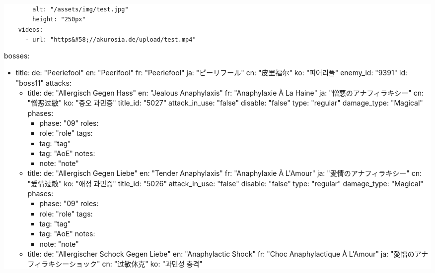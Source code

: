             alt: "/assets/img/test.jpg"
            height: "250px"
        videos:
          - url: "https&#58;//akurosia.de/upload/test.mp4"
bosses:
  - title:
      de: "Peeriefool"
      en: "Peerifool"
      fr: "Peeriefool"
      ja: "ピーリフール"
      cn: "皮里福尔"
      ko: "피어리풀"
    enemy_id: "9391"
    id: "boss11"
    attacks:
      - title:
          de: "Allergisch Gegen Hass"
          en: "Jealous Anaphylaxis"
          fr: "Anaphylaxie À La Haine"
          ja: "憎悪のアナフィラキシー"
          cn: "憎恶过敏"
          ko: "증오 과민증"
        title_id: "5027"
        attack_in_use: "false"
        disable: "false"
        type: "regular"
        damage_type: "Magical"
        phases:
          - phase: "09"
        roles:
          - role: "role"
        tags:
          - tag: "tag"
          - tag: "AoE"
        notes:
          - note: "note"
      - title:
          de: "Allergisch Gegen Liebe"
          en: "Tender Anaphylaxis"
          fr: "Anaphylaxie À L'Amour"
          ja: "愛情のアナフィラキシー"
          cn: "爱情过敏"
          ko: "애정 과민증"
        title_id: "5026"
        attack_in_use: "false"
        disable: "false"
        type: "regular"
        damage_type: "Magical"
        phases:
          - phase: "09"
        roles:
          - role: "role"
        tags:
          - tag: "tag"
          - tag: "AoE"
        notes:
          - note: "note"
      - title:
          de: "Allergischer Schock Gegen Liebe"
          en: "Anaphylactic Shock"
          fr: "Choc Anaphylactique À L'Amour"
          ja: "愛憎のアナフィラキシーショック"
          cn: "过敏休克"
          ko: "과민성 충격"